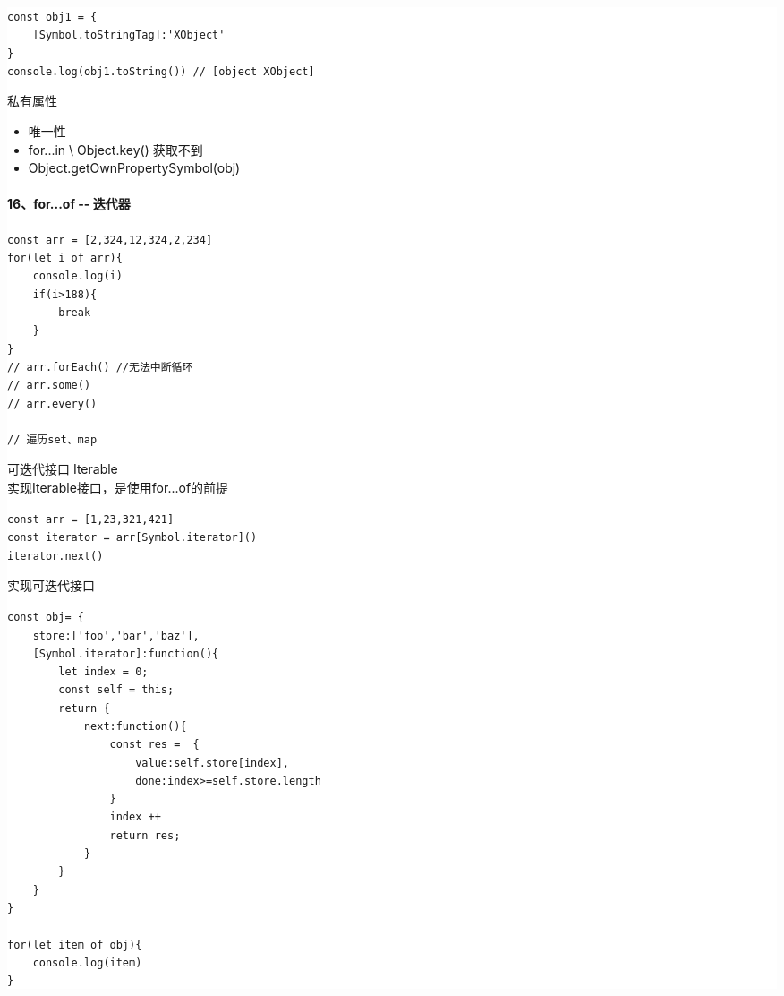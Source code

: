 ```
const obj1 = {
    [Symbol.toStringTag]:'XObject'
}
console.log(obj1.toString()) // [object XObject]
```
私有属性  
* 唯一性
* for...in \ Object.key() 获取不到
* Object.getOwnPropertySymbol(obj) 

#### 16、for...of -- 迭代器
```
const arr = [2,324,12,324,2,234]
for(let i of arr){ 
    console.log(i)
    if(i>188){
        break
    }
}
// arr.forEach() //无法中断循环
// arr.some()
// arr.every()

// 遍历set、map

```

可迭代接口 Iterable   
实现Iterable接口，是使用for...of的前提  
```
const arr = [1,23,321,421]
const iterator = arr[Symbol.iterator]() 
iterator.next()
```
实现可迭代接口
```
const obj= {
    store:['foo','bar','baz'],
    [Symbol.iterator]:function(){
        let index = 0;
        const self = this;
        return {
            next:function(){
                const res =  {
                    value:self.store[index],
                    done:index>=self.store.length
                }
                index ++
                return res;
            }
        }
    }
}

for(let item of obj){
    console.log(item)
}
```
